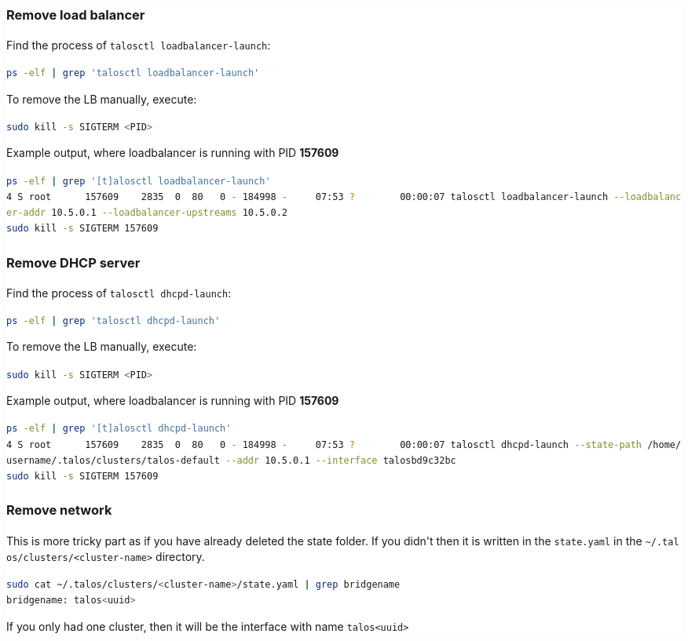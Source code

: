 ### Remove load balancer

Find the process of `talosctl loadbalancer-launch`:

```bash
ps -elf | grep 'talosctl loadbalancer-launch'
```

To remove the LB manually, execute:

```bash
sudo kill -s SIGTERM <PID>
```

Example output, where loadbalancer is running with PID **157609**

```bash
ps -elf | grep '[t]alosctl loadbalancer-launch'
4 S root      157609    2835  0  80   0 - 184998 -     07:53 ?        00:00:07 talosctl loadbalancer-launch --loadbalancer-addr 10.5.0.1 --loadbalancer-upstreams 10.5.0.2
sudo kill -s SIGTERM 157609
```

### Remove DHCP server

Find the process of `talosctl dhcpd-launch`:

```bash
ps -elf | grep 'talosctl dhcpd-launch'
```

To remove the LB manually, execute:

```bash
sudo kill -s SIGTERM <PID>
```

Example output, where loadbalancer is running with PID **157609**

```bash
ps -elf | grep '[t]alosctl dhcpd-launch'
4 S root      157609    2835  0  80   0 - 184998 -     07:53 ?        00:00:07 talosctl dhcpd-launch --state-path /home/username/.talos/clusters/talos-default --addr 10.5.0.1 --interface talosbd9c32bc
sudo kill -s SIGTERM 157609
```

### Remove network

This is more tricky part as if you have already deleted the state folder.
If you didn't then it is written in the `state.yaml` in the
`~/.talos/clusters/<cluster-name>` directory.

```bash
sudo cat ~/.talos/clusters/<cluster-name>/state.yaml | grep bridgename
bridgename: talos<uuid>
```

If you only had one cluster, then it will be the interface with name
`talos<uuid>`
